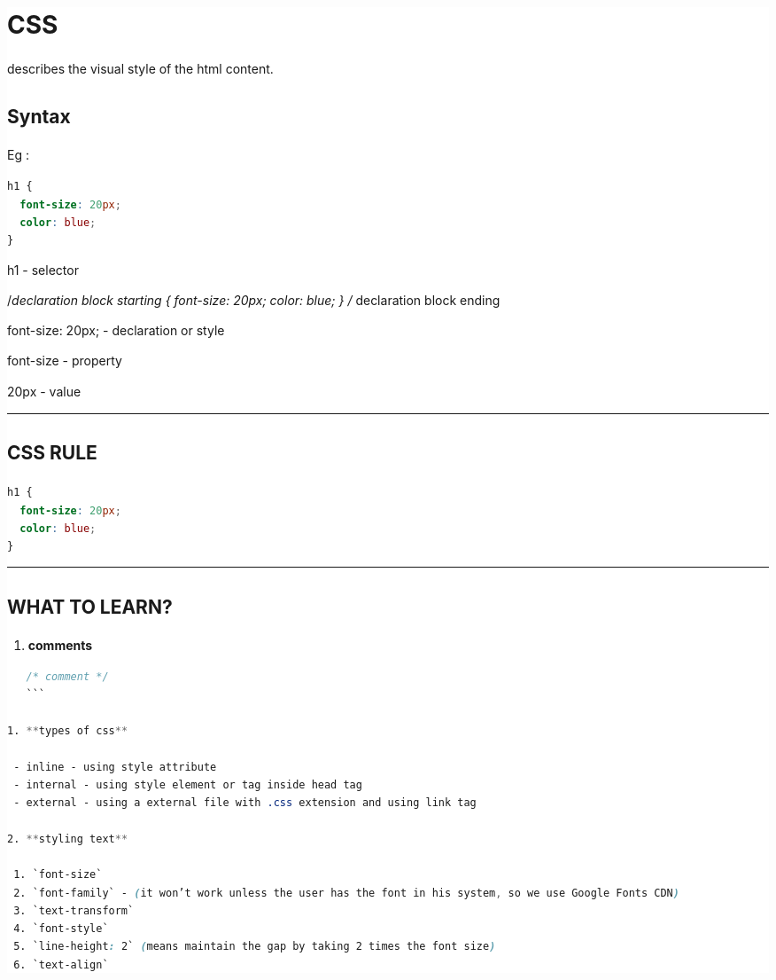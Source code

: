 # **CSS**

describes the visual style of the html content.

## Syntax

Eg :

```css
h1 {
  font-size: 20px;
  color: blue;
}
```

h1 - selector

/_declaration block starting
{
font-size: 20px;
color: blue;
}
/_ declaration block ending

font-size: 20px; - declaration or style

font-size - property

20px - value

---

## CSS RULE

```css
h1 {
  font-size: 20px;
  color: blue;
}
```

---

## WHAT TO LEARN?

1. **comments**

````css
   /* comment */
   ```

1. **types of css**

 - inline - using style attribute
 - internal - using style element or tag inside head tag
 - external - using a external file with .css extension and using link tag

2. **styling text**

 1. `font-size`
 2. `font-family` - (it won’t work unless the user has the font in his system, so we use Google Fonts CDN)
 3. `text-transform`
 4. `font-style`
 5. `line-height: 2` (means maintain the gap by taking 2 times the font size)
 6. `text-align`

````